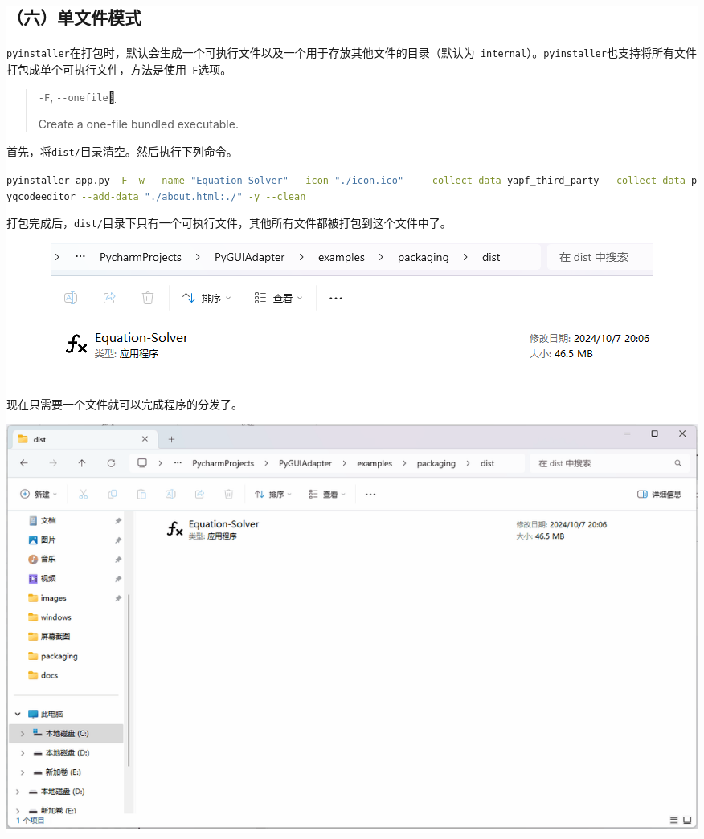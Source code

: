 ## （六）单文件模式

`pyinstaller`在打包时，默认会生成一个可执行文件以及一个用于存放其他文件的目录（默认为`_internal`）。`pyinstaller`也支持将所有文件打包成单个可执行文件，方法是使用`-F`选项。

> `-F`, `--onefile`[](https://pyinstaller.org/en/stable/usage.html#cmdoption-F)
>
> Create a one-file bundled executable.

首先，将`dist/`目录清空。然后执行下列命令。

```bash
pyinstaller app.py -F -w --name "Equation-Solver" --icon "./icon.ico"   --collect-data yapf_third_party --collect-data pyqcodeeditor --add-data "./about.html:./" -y --clean
```

打包完成后，`dist/`目录下只有一个可执行文件，其他所有文件都被打包到这个文件中了。

<div style="text-align:center">
    <img src="/assets/packaging_14.png" />
</div>

现在只需要一个文件就可以完成程序的分发了。

<div style="text-align:center">
    <img src="/assets/packaging_15.gif" />
</div>
